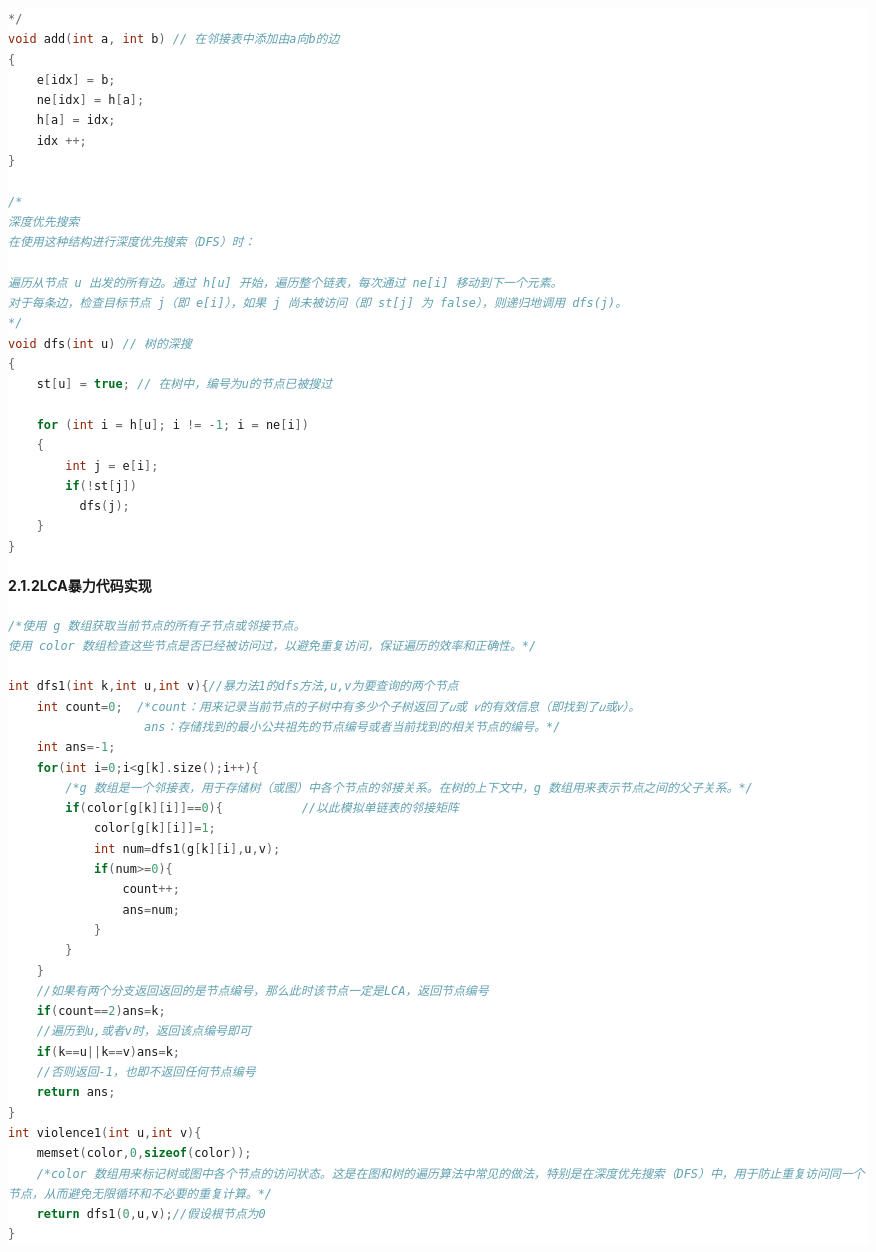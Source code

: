 ```cpp
*/
void add(int a, int b) // 在邻接表中添加由a向b的边
{
    e[idx] = b;
    ne[idx] = h[a];
    h[a] = idx;
    idx ++;
}

/*
深度优先搜索
在使用这种结构进行深度优先搜索（DFS）时：

遍历从节点 u 出发的所有边。通过 h[u] 开始，遍历整个链表，每次通过 ne[i] 移动到下一个元素。
对于每条边，检查目标节点 j（即 e[i]），如果 j 尚未被访问（即 st[j] 为 false），则递归地调用 dfs(j)。
*/ 
void dfs(int u) // 树的深搜
{
    st[u] = true; // 在树中，编号为u的节点已被搜过
    
    for (int i = h[u]; i != -1; i = ne[i])
    {
        int j = e[i];
        if(!st[j])
          dfs(j);
    }
}
```

#### 2.1.2LCA暴力代码实现

```cpp
/*使用 g 数组获取当前节点的所有子节点或邻接节点。 
使用 color 数组检查这些节点是否已经被访问过，以避免重复访问，保证遍历的效率和正确性。*/

int dfs1(int k,int u,int v){//暴力法1的dfs方法,u,v为要查询的两个节点 
	int count=0;  /*count：用来记录当前节点的子树中有多少个子树返回了𝑢或 𝑣的有效信息（即找到了𝑢或𝑣）。
 				   ans：存储找到的最小公共祖先的节点编号或者当前找到的相关节点的编号。*/
	int ans=-1;                    
	for(int i=0;i<g[k].size();i++){
        /*g 数组是一个邻接表，用于存储树（或图）中各个节点的邻接关系。在树的上下文中，g 数组用来表示节点之间的父子关系。*/
		if(color[g[k][i]]==0){           //以此模拟单链表的邻接矩阵
			color[g[k][i]]=1;
			int num=dfs1(g[k][i],u,v);
			if(num>=0){
				count++;
				ans=num;
			} 
		}
	}
	//如果有两个分支返回返回的是节点编号，那么此时该节点一定是LCA，返回节点编号 
	if(count==2)ans=k;
	//遍历到u,或者v时，返回该点编号即可 
	if(k==u||k==v)ans=k;
	//否则返回-1，也即不返回任何节点编号 
	return ans;
} 
int violence1(int u,int v){
	memset(color,0,sizeof(color));
    /*color 数组用来标记树或图中各个节点的访问状态。这是在图和树的遍历算法中常见的做法，特别是在深度优先搜索（DFS）中，用于防止重复访问同一个节点，从而避免无限循环和不必要的重复计算。*/
	return dfs1(0,u,v);//假设根节点为0 
} 

```